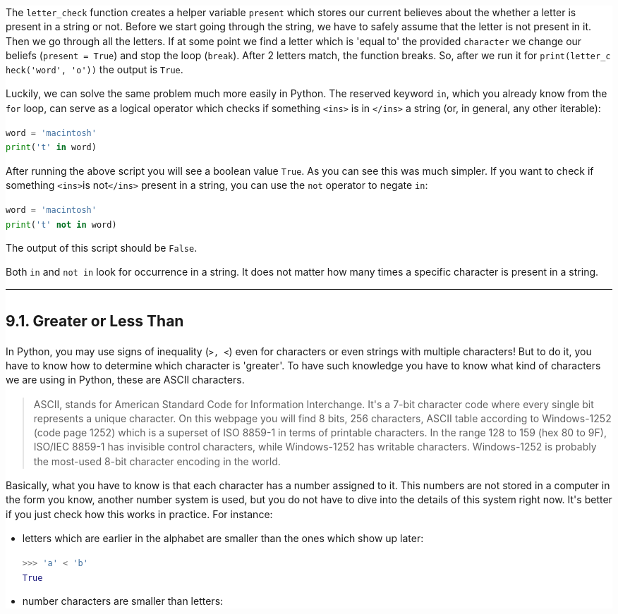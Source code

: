 The `letter_check` function creates a helper variable `present` which stores our current believes about the whether a letter is present in a string or not. Before we start going through the string, we have to safely assume that the letter is not present in it. Then we go through all the letters. If at some point we find a letter which is 'equal to' the provided `character` we change our beliefs (`present = True`) and stop the loop (`break`). After 2 letters match, the function breaks. So, after we run it for `print(letter_check('word', 'o'))` the output is `True`.

Luckily, we can solve the same problem much more easily in Python. The reserved keyword `in`, which you already know from the `for` loop, can serve as a logical operator which checks if something  `<ins>` is in `</ins>` a string (or, in general, any other iterable):

```python
word = 'macintosh'
print('t' in word)
```

After running the above script you will see a boolean value `True`. As you can see this was much simpler. If you want to check if something `<ins>`is not`</ins>` present in a string, you can use the `not` operator to negate `in`:

```python
word = 'macintosh'
print('t' not in word)
```

The output of this script should be `False`.

Both `in` and `not in` look for occurrence in a string. It does not matter how many times a specific character is present in a string.

---

## 9.1. Greater or Less Than

In Python, you may use signs of inequality (`>, <`) even for characters or even strings with multiple characters! But to do it, you have to know how to determine which character is 'greater'. To have such knowledge you have to know what kind of characters we are using in Python, these are ASCII characters.

> ASCII, stands for American Standard Code for Information Interchange. It's a 7-bit character code where every single bit represents a unique character. On this webpage you will find 8 bits, 256 characters, ASCII table according to Windows-1252 (code page 1252) which is a superset of ISO 8859-1 in terms of printable characters. In the range 128 to 159 (hex 80 to 9F), ISO/IEC 8859-1 has invisible control characters, while Windows-1252 has writable characters. Windows-1252 is probably the most-used 8-bit character encoding in the world.

Basically, what you have to know is that each character has a number assigned to it. This numbers are not stored in a computer in the form you know,  another number system is used, but you do not have to dive into the details of this system right now. It's better if you just check how this works in practice. For instance:

- letters which are earlier in the alphabet are smaller than the ones which show up later:

  ```py
  >>> 'a' < 'b'
  True
  ```
- number characters are smaller than letters:
